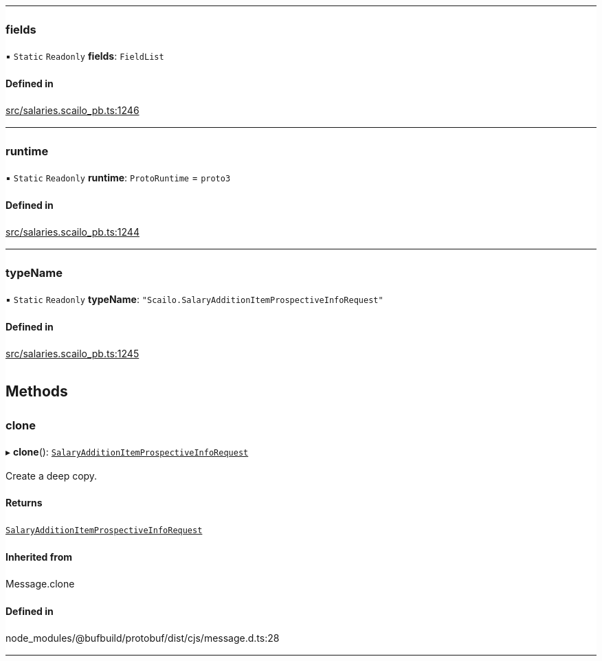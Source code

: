 ___

### fields

▪ `Static` `Readonly` **fields**: `FieldList`

#### Defined in

[src/salaries.scailo_pb.ts:1246](https://github.com/scailo/ts-sdk/blob/c10a36b57201dfa5903d4b53efa1e62aa6208936/src/salaries.scailo_pb.ts#L1246)

___

### runtime

▪ `Static` `Readonly` **runtime**: `ProtoRuntime` = `proto3`

#### Defined in

[src/salaries.scailo_pb.ts:1244](https://github.com/scailo/ts-sdk/blob/c10a36b57201dfa5903d4b53efa1e62aa6208936/src/salaries.scailo_pb.ts#L1244)

___

### typeName

▪ `Static` `Readonly` **typeName**: ``"Scailo.SalaryAdditionItemProspectiveInfoRequest"``

#### Defined in

[src/salaries.scailo_pb.ts:1245](https://github.com/scailo/ts-sdk/blob/c10a36b57201dfa5903d4b53efa1e62aa6208936/src/salaries.scailo_pb.ts#L1245)

## Methods

### clone

▸ **clone**(): [`SalaryAdditionItemProspectiveInfoRequest`](SalaryAdditionItemProspectiveInfoRequest.md)

Create a deep copy.

#### Returns

[`SalaryAdditionItemProspectiveInfoRequest`](SalaryAdditionItemProspectiveInfoRequest.md)

#### Inherited from

Message.clone

#### Defined in

node_modules/@bufbuild/protobuf/dist/cjs/message.d.ts:28

___
